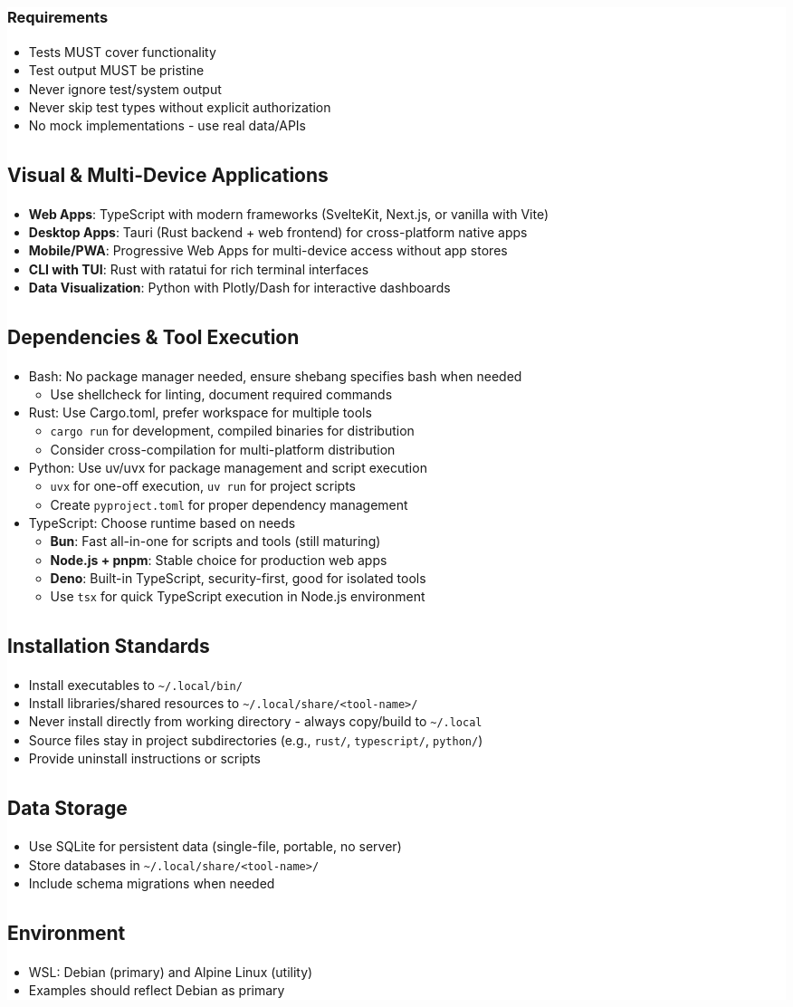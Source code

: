 ### Requirements
- Tests MUST cover functionality
- Test output MUST be pristine
- Never ignore test/system output
- Never skip test types without explicit authorization
- No mock implementations - use real data/APIs

## Visual & Multi-Device Applications

- **Web Apps**: TypeScript with modern frameworks (SvelteKit, Next.js, or vanilla with Vite)
- **Desktop Apps**: Tauri (Rust backend + web frontend) for cross-platform native apps
- **Mobile/PWA**: Progressive Web Apps for multi-device access without app stores
- **CLI with TUI**: Rust with ratatui for rich terminal interfaces
- **Data Visualization**: Python with Plotly/Dash for interactive dashboards

## Dependencies & Tool Execution

- Bash: No package manager needed, ensure shebang specifies bash when needed
  - Use shellcheck for linting, document required commands
- Rust: Use Cargo.toml, prefer workspace for multiple tools
  - `cargo run` for development, compiled binaries for distribution
  - Consider cross-compilation for multi-platform distribution
- Python: Use uv/uvx for package management and script execution
  - `uvx` for one-off execution, `uv run` for project scripts
  - Create `pyproject.toml` for proper dependency management
- TypeScript: Choose runtime based on needs
  - **Bun**: Fast all-in-one for scripts and tools (still maturing)
  - **Node.js + pnpm**: Stable choice for production web apps
  - **Deno**: Built-in TypeScript, security-first, good for isolated tools
  - Use `tsx` for quick TypeScript execution in Node.js environment

## Installation Standards

- Install executables to `~/.local/bin/`
- Install libraries/shared resources to `~/.local/share/<tool-name>/`
- Never install directly from working directory - always copy/build to `~/.local`
- Source files stay in project subdirectories (e.g., `rust/`, `typescript/`, `python/`)
- Provide uninstall instructions or scripts

## Data Storage

- Use SQLite for persistent data (single-file, portable, no server)
- Store databases in `~/.local/share/<tool-name>/`
- Include schema migrations when needed

## Environment

- WSL: Debian (primary) and Alpine Linux (utility)
- Examples should reflect Debian as primary
